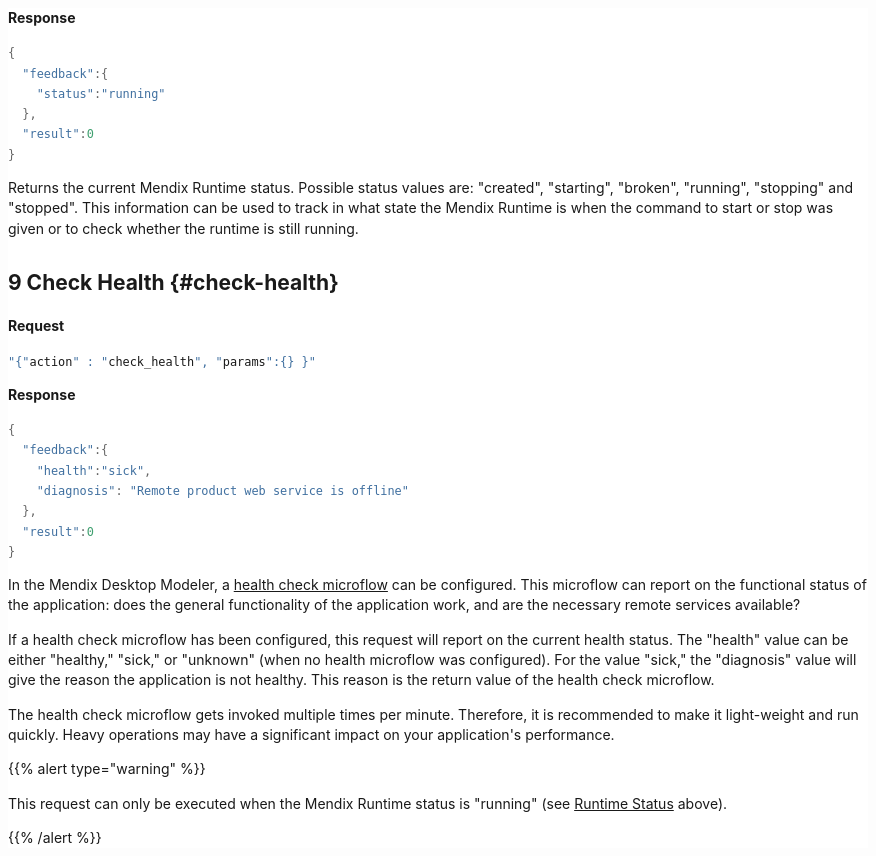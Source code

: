 **Response**

```java
{
  "feedback":{
    "status":"running"
  },
  "result":0
}
```

Returns the current Mendix Runtime status. Possible status values are: "created", "starting", "broken", "running", "stopping" and "stopped". This information can be used to track in what state the Mendix Runtime is when the command to start or stop was given or to check whether the runtime is still running.

## 9 Check Health {#check-health}

**Request**

```java
"{"action" : "check_health", "params":{} }"

```

**Response**

```java
{
  "feedback":{
    "health":"sick",
    "diagnosis": "Remote product web service is offline"
  },
  "result":0
}
```

In the Mendix Desktop Modeler, a [health check microflow](project-settings) can be configured. This microflow can report on the functional status of the application: does the general functionality of the application work, and are the necessary remote services available?

If a health check microflow has been configured, this request will report on the current health status. The "health" value can be either "healthy," "sick," or "unknown" (when no health microflow was configured). For the value "sick," the "diagnosis" value will give the reason the application is not healthy. This reason is the return value of the health check microflow.

The health check microflow gets invoked multiple times per minute. Therefore, it is recommended to make it light-weight and run quickly. Heavy operations may have a significant impact on your application's performance.

{{% alert type="warning" %}}

This request can only be executed when the Mendix Runtime status is "running" (see [Runtime Status](#runtime-status) above).

{{% /alert %}}
